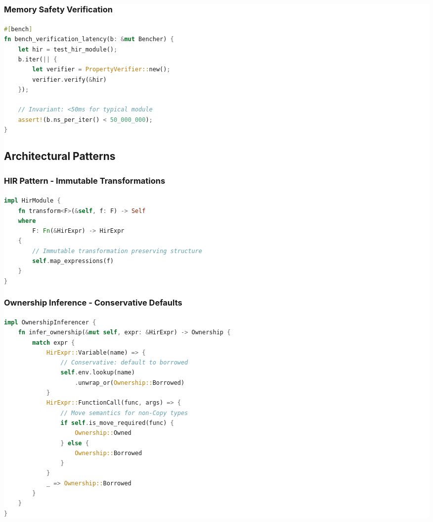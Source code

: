 ### Memory Safety Verification

```rust
#[bench]
fn bench_verification_latency(b: &mut Bencher) {
    let hir = test_hir_module();
    b.iter(|| {
        let verifier = PropertyVerifier::new();
        verifier.verify(&hir)
    });
    
    // Invariant: <50ms for typical module
    assert!(b.ns_per_iter() < 50_000_000);
}
```

## Architectural Patterns

### HIR Pattern - Immutable Transformations

```rust
impl HirModule {
    fn transform<F>(&self, f: F) -> Self 
    where 
        F: Fn(&HirExpr) -> HirExpr
    {
        // Immutable transformation preserving structure
        self.map_expressions(f)
    }
}
```

### Ownership Inference - Conservative Defaults

```rust
impl OwnershipInferencer {
    fn infer_ownership(&mut self, expr: &HirExpr) -> Ownership {
        match expr {
            HirExpr::Variable(name) => {
                // Conservative: default to borrowed
                self.env.lookup(name)
                    .unwrap_or(Ownership::Borrowed)
            }
            HirExpr::FunctionCall(func, args) => {
                // Move semantics for non-Copy types
                if self.is_move_required(func) {
                    Ownership::Owned
                } else {
                    Ownership::Borrowed
                }
            }
            _ => Ownership::Borrowed
        }
    }
}
```
